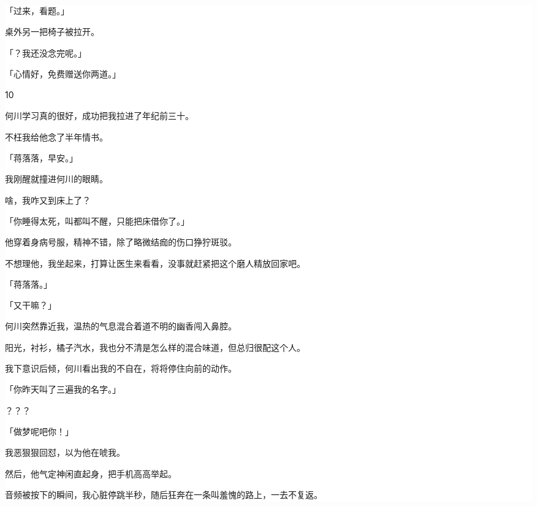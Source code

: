
「过来，看题。」


桌外另一把椅子被拉开。


「？我还没念完呢。」


「心情好，免费赠送你两道。」


10


何川学习真的很好，成功把我拉进了年纪前三十。


不枉我给他念了半年情书。


「蒋落落，早安。」


我刚醒就撞进何川的眼睛。


啥，我咋又到床上了？


「你睡得太死，叫都叫不醒，只能把床借你了。」


他穿着身病号服，精神不错，除了略微结痂的伤口狰狞斑驳。


不想理他，我坐起来，打算让医生来看看，没事就赶紧把这个磨人精放回家吧。


「蒋落落。」


「又干嘛？」


何川突然靠近我，温热的气息混合着道不明的幽香闯入鼻腔。


阳光，衬衫，橘子汽水，我也分不清是怎么样的混合味道，但总归很配这个人。


我下意识后倾，何川看出我的不自在，将将停住向前的动作。


「你昨天叫了三遍我的名字。」


？？？


「做梦呢吧你！」


我恶狠狠回怼，以为他在唬我。


然后，他气定神闲直起身，把手机高高举起。


音频被按下的瞬间，我心脏停跳半秒，随后狂奔在一条叫羞愧的路上，一去不复返。

